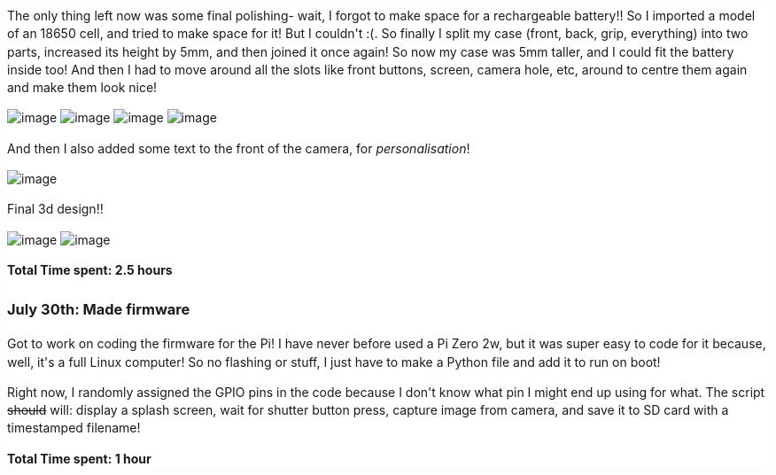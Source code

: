 The only thing left now was some final polishing- wait, I forgot to make space for a rechargeable battery!! So I imported a model of an 18650 cell, and tried to make space for it! But I couldn't :(. So finally I split my case (front, back, grip, everything) into two parts, increased its height by 5mm, and then joined it once again! So now my case was 5mm taller, and I could fit the battery inside too! And then I had to move around all the slots like front buttons, screen, camera hole, etc, around to centre them again and make them look nice!

<img width="430" height="379" alt="image" src="https://github.com/user-attachments/assets/48c26c1a-e7cd-49ee-bbdf-468fa7159d4c" />
<img width="382" height="379" alt="image" src="https://github.com/user-attachments/assets/0203dd44-053e-4d89-bec9-d0dd035a015f" />

<img width="468" height="442" alt="image" src="https://github.com/user-attachments/assets/7d050b3b-c135-4082-9f34-17d2d82d5d1b" />
<img width="514" height="442" alt="image" src="https://github.com/user-attachments/assets/d11e9813-90ac-4d53-b4ab-347e53442fbc" />

And then I also added some text to the front of the camera, for _personalisation_!

<img width="398" height="277" alt="image" src="https://github.com/user-attachments/assets/961ffaab-5933-4ffc-a89a-37eb2c37df23" />

Final 3d design!!

<img width="474" height="407" alt="image" src="https://github.com/user-attachments/assets/352f30d1-cc85-4969-8895-ab5d76c42ac4" />
<img width="420" height="407" alt="image" src="https://github.com/user-attachments/assets/0605512e-7c4c-4b2d-bf0e-a7fdc5f751d8" />

**Total Time spent: 2.5 hours**

### July 30th: Made firmware

Got to work on coding the firmware for the Pi! I have never before used a Pi Zero 2w, but it was super easy to code for it because, well, it's a full Linux computer! So no flashing or stuff, I just have to make a Python file and add it to run on boot!

Right now, I randomly assigned the GPIO pins in the code because I don't know what pin I might end up using for what. The script ~~should~~ will: display a splash screen, wait for shutter button press, capture image from camera, and save it to SD card with a timestamped filename!

**Total Time spent: 1 hour**
